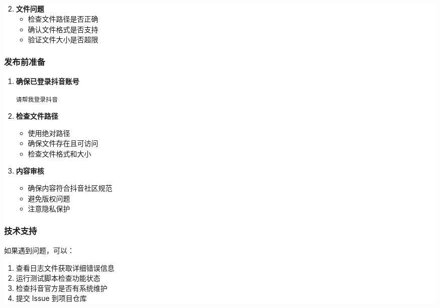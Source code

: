 2. **文件问题**
   - 检查文件路径是否正确
   - 确认文件格式是否支持
   - 验证文件大小是否超限

### 发布前准备
1. **确保已登录抖音账号**
   ```
   请帮我登录抖音
   ```

2. **检查文件路径**
   - 使用绝对路径
   - 确保文件存在且可访问
   - 检查文件格式和大小

3. **内容审核**
   - 确保内容符合抖音社区规范
   - 避免版权问题
   - 注意隐私保护

### 技术支持

如果遇到问题，可以：
1. 查看日志文件获取详细错误信息
2. 运行测试脚本检查功能状态
3. 检查抖音官方是否有系统维护
4. 提交 Issue 到项目仓库 